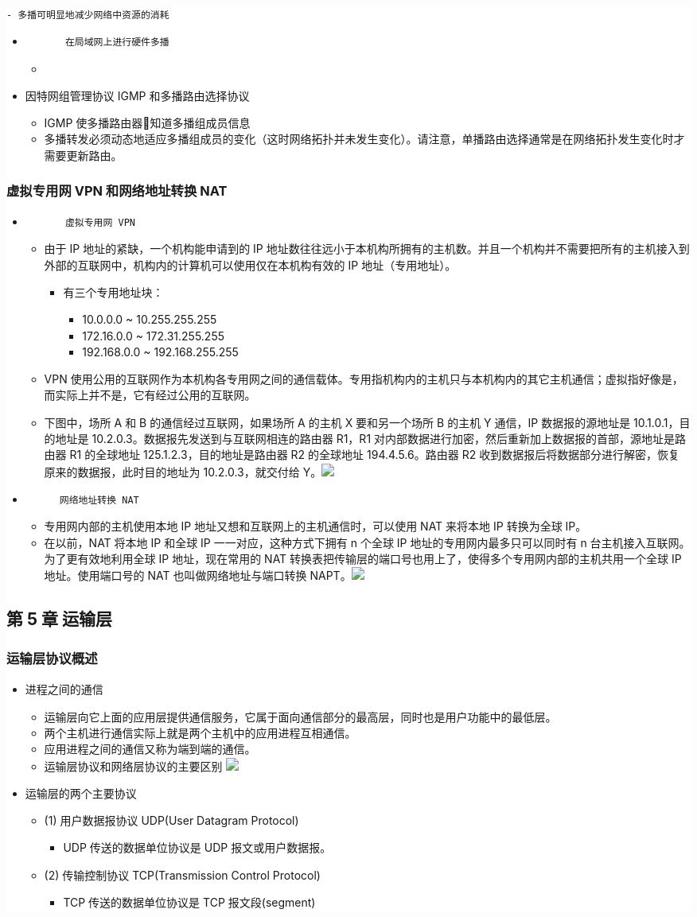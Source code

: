 	- 多播可明显地减少网络中资源的消耗

-            在局域网上进行硬件多播

	- 

-   因特网组管理协议 IGMP 和多播路由选择协议

	- IGMP 使多播路由器知道多播组成员信息 
	- 多播转发必须动态地适应多播组成员的变化（这时网络拓扑并未发生变化）。请注意，单播路由选择通常是在网络拓扑发生变化时才需要更新路由。

### 虚拟专用网 VPN 和网络地址转换 NAT

-            虚拟专用网 VPN

	- 由于 IP 地址的紧缺，一个机构能申请到的 IP 地址数往往远小于本机构所拥有的主机数。并且一个机构并不需要把所有的主机接入到外部的互联网中，机构内的计算机可以使用仅在本机构有效的 IP 地址（专用地址）。

		- 有三个专用地址块：

			- 10.0.0.0 ~ 10.255.255.255
			- 172.16.0.0 ~ 172.31.255.255
			- 192.168.0.0 ~ 192.168.255.255

	- VPN 使用公用的互联网作为本机构各专用网之间的通信载体。专用指机构内的主机只与本机构内的其它主机通信；虚拟指好像是，而实际上并不是，它有经过公用的互联网。
	- 下图中，场所 A 和 B 的通信经过互联网，如果场所 A 的主机 X 要和另一个场所 B 的主机 Y 通信，IP 数据报的源地址是 10.1.0.1，目的地址是 10.2.0.3。数据报先发送到与互联网相连的路由器 R1，R1 对内部数据进行加密，然后重新加上数据报的首部，源地址是路由器 R1 的全球地址 125.1.2.3，目的地址是路由器 R2 的全球地址 194.4.5.6。路由器 R2 收到数据报后将数据部分进行解密，恢复原来的数据报，此时目的地址为 10.2.0.3，就交付给 Y。![](assets/fa78d5966c39a6dddc4b1e30afefba23b58943677d2109a8c39583d704165c82.png)

-           网络地址转换 NAT

	- 专用网内部的主机使用本地 IP 地址又想和互联网上的主机通信时，可以使用 NAT 来将本地 IP 转换为全球 IP。
	- 在以前，NAT 将本地 IP 和全球 IP 一一对应，这种方式下拥有 n 个全球 IP 地址的专用网内最多只可以同时有 n 台主机接入互联网。为了更有效地利用全球 IP 地址，现在常用的 NAT 转换表把传输层的端口号也用上了，使得多个专用网内部的主机共用一个全球 IP 地址。使用端口号的 NAT 也叫做网络地址与端口转换 NAPT。![](assets/296c46783b8eeeadf37384686f3db8ebeb2ebc804a7dd5341d3bcc9b67e3fe32.png)

## 第 5 章  运输层

### 运输层协议概述

- 进程之间的通信

	- 运输层向它上面的应用层提供通信服务，它属于面向通信部分的最高层，同时也是用户功能中的最低层。
	- 两个主机进行通信实际上就是两个主机中的应用进程互相通信。 
	- 应用进程之间的通信又称为端到端的通信。 
	- 运输层协议和网络层协议的主要区别 ![](assets/0c69866ed1baa2c1b89a0c5aa59c2ec3a8da2944f9b3daaec0c9b347864cde8f.png)

- 运输层的两个主要协议

	- (1) 用户数据报协议 UDP(User Datagram Protocol)

		- UDP 传送的数据单位协议是 UDP 报文或用户数据报。 

	- (2) 传输控制协议 TCP(Transmission Control Protocol)

		- TCP 传送的数据单位协议是 TCP 报文段(segment)
